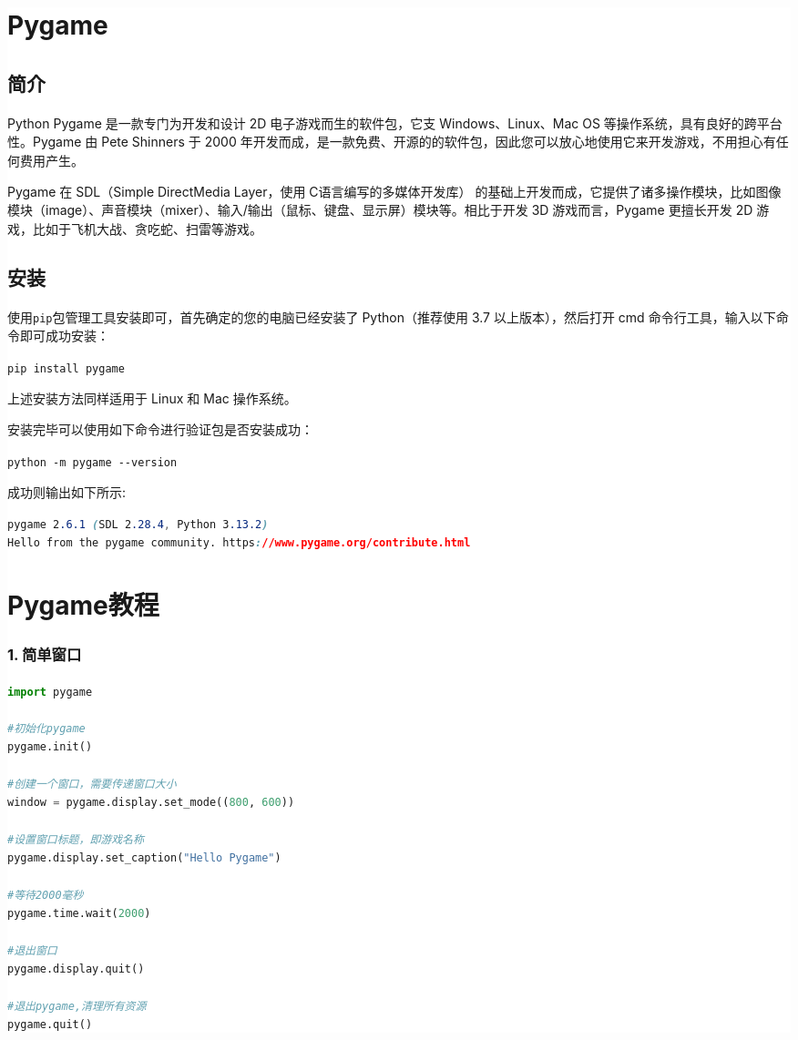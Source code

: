 # Pygame

## 简介

Python Pygame 是一款专门为开发和设计 2D 电子游戏而生的软件包，它支 Windows、Linux、Mac OS 等操作系统，具有良好的跨平台性。Pygame 由 Pete Shinners 于 2000 年开发而成，是一款免费、开源的的软件包，因此您可以放心地使用它来开发游戏，不用担心有任何费用产生。

Pygame 在 SDL（Simple DirectMedia Layer，使用 C语言编写的多媒体开发库） 的基础上开发而成，它提供了诸多操作模块，比如图像模块（image）、声音模块（mixer）、输入/输出（鼠标、键盘、显示屏）模块等。相比于开发 3D 游戏而言，Pygame 更擅长开发 2D 游戏，比如于飞机大战、贪吃蛇、扫雷等游戏。

## 安装

使用`pip`包管理工具安装即可，首先确定的您的电脑已经安装了 Python（推荐使用 3.7 以上版本），然后打开 cmd 命令行工具，输入以下命令即可成功安装：

```shell
pip install pygame
```

上述安装方法同样适用于 Linux 和 Mac 操作系统。

安装完毕可以使用如下命令进行验证包是否安装成功：

```shell
python -m pygame --version
```

成功则输出如下所示:

```css
pygame 2.6.1 (SDL 2.28.4, Python 3.13.2)
Hello from the pygame community. https://www.pygame.org/contribute.html
```

# Pygame教程

### 1. 简单窗口

```python
import pygame

#初始化pygame
pygame.init()

#创建一个窗口，需要传递窗口大小
window = pygame.display.set_mode((800, 600))

#设置窗口标题，即游戏名称
pygame.display.set_caption("Hello Pygame")

#等待2000毫秒
pygame.time.wait(2000)

#退出窗口
pygame.display.quit()

#退出pygame,清理所有资源
pygame.quit()
```
